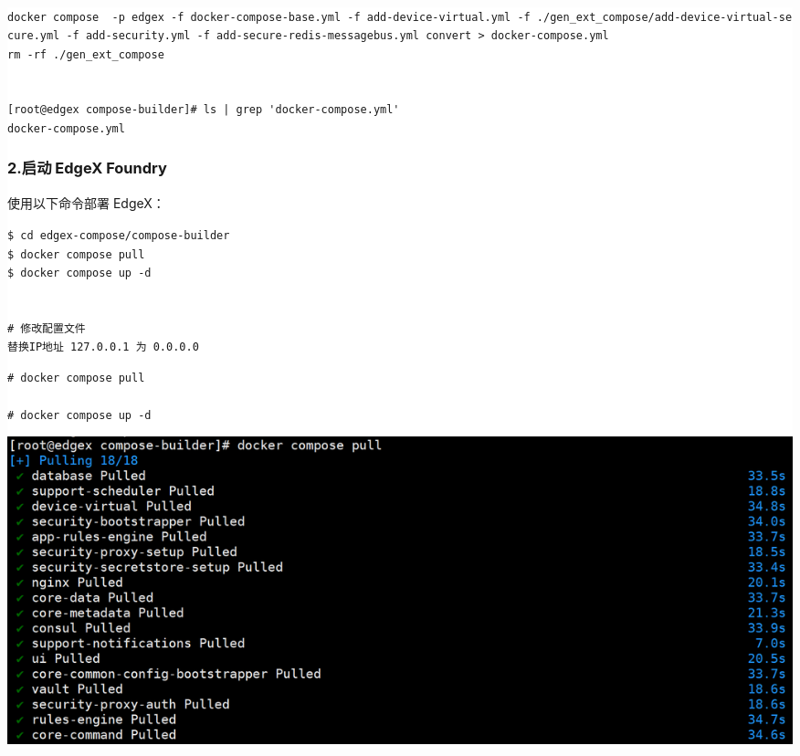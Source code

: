 ```shell
docker compose  -p edgex -f docker-compose-base.yml -f add-device-virtual.yml -f ./gen_ext_compose/add-device-virtual-secure.yml -f add-security.yml -f add-secure-redis-messagebus.yml convert > docker-compose.yml
rm -rf ./gen_ext_compose


[root@edgex compose-builder]# ls | grep 'docker-compose.yml'
docker-compose.yml
```



### 2.启动 EdgeX Foundry

使用以下命令部署 EdgeX：

```shell
$ cd edgex-compose/compose-builder
$ docker compose pull
$ docker compose up -d


# 修改配置文件
替换IP地址 127.0.0.1 为 0.0.0.0
```

```shell
# docker compose pull

# docker compose up -d
```



![](/images/edgex/deploy/deploy-secty/deploy-1.png)

